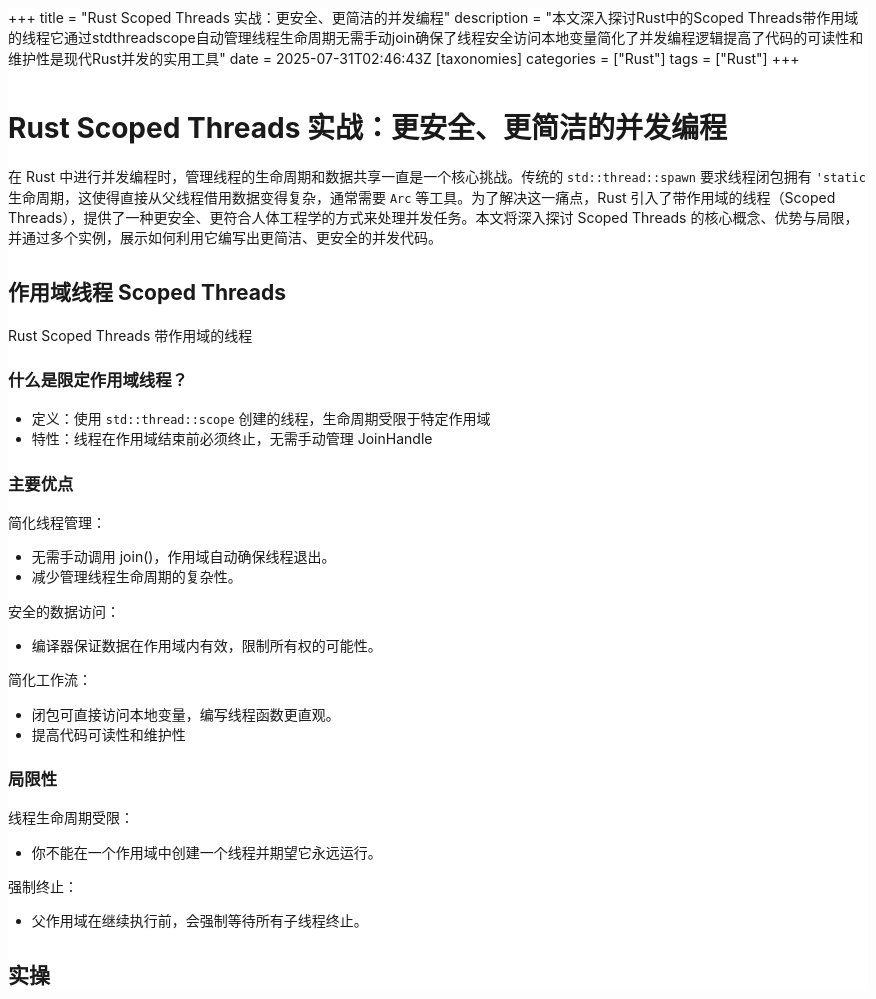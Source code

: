 +++
title = "Rust Scoped Threads 实战：更安全、更简洁的并发编程"
description = "本文深入探讨Rust中的Scoped Threads带作用域的线程它通过stdthreadscope自动管理线程生命周期无需手动join确保了线程安全访问本地变量简化了并发编程逻辑提高了代码的可读性和维护性是现代Rust并发的实用工具"
date = 2025-07-31T02:46:43Z
[taxonomies]
categories = ["Rust"]
tags = ["Rust"]
+++



# Rust Scoped Threads 实战：更安全、更简洁的并发编程

在 Rust 中进行并发编程时，管理线程的生命周期和数据共享一直是一个核心挑战。传统的 `std::thread::spawn` 要求线程闭包拥有 `'static` 生命周期，这使得直接从父线程借用数据变得复杂，通常需要 `Arc` 等工具。为了解决这一痛点，Rust 引入了带作用域的线程（Scoped Threads），提供了一种更安全、更符合人体工程学的方式来处理并发任务。本文将深入探讨 Scoped Threads 的核心概念、优势与局限，并通过多个实例，展示如何利用它编写出更简洁、更安全的并发代码。

## 作用域线程 Scoped Threads

Rust Scoped Threads 带作用域的线程

### 什么是限定作用域线程？

- 定义：使用 `std::thread::scope` 创建的线程，生命周期受限于特定作用域
- 特性：线程在作用域结束前必须终止，无需手动管理 JoinHandle

### 主要优点

简化线程管理：

- 无需手动调用 join()，作用域自动确保线程退出。
- 减少管理线程生命周期的复杂性。

安全的数据访问：

- 编译器保证数据在作用域内有效，限制所有权的可能性。

简化工作流：

- 闭包可直接访问本地变量，编写线程函数更直观。
- 提高代码可读性和维护性

### 局限性

线程生命周期受限：

- 你不能在一个作用域中创建一个线程并期望它永远运行。

强制终止：

- 父作用域在继续执行前，会强制等待所有子线程终止。

## 实操
